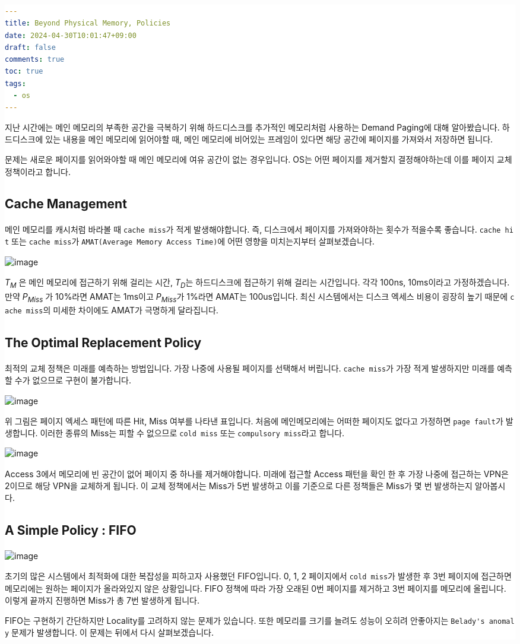 ```yaml
---
title: Beyond Physical Memory, Policies
date: 2024-04-30T10:01:47+09:00
draft: false
comments: true
toc: true
tags:
  - os
---
```

지난 시간에는 메인 메모리의 부족한 공간을 극복하기 위해 하드디스크를 추가적인 메모리처럼 사용하는 Demand Paging에 대해 알아봤습니다. 하드디스크에 있는 내용을 메인 메모리에 읽어야할 때, 메인 메모리에 비어있는 프레임이 있다면 해당 공간에 페이지를 가져와서 저장하면 됩니다. 

문제는 새로운 페이지를 읽어와야할 때 메인 메모리에 여유 공간이 없는 경우입니다. OS는 어떤 페이지를 제거할지 결정해야하는데 이를 페이지 교체 정책이라고 합니다. 

## Cache Management

메인 메모리를 캐시처럼 바라볼 때 `cache miss`가 적게 발생해야합니다. 즉, 디스크에서 페이지를 가져와야하는 횟수가 적을수록 좋습니다. `cache hit` 또는 `cache miss`가 `AMAT(Average Memory Access Time)`에 어떤 영향을 미치는지부터 살펴보겠습니다.

<img width="436" alt="image" src="https://github.com/devbelly/image-issue/assets/67682840/27bf19a5-a5ec-4dc7-bbe3-6589a1c1c53a">

$T_M$ 은 메인 메모리에 접근하기 위해 걸리는 시간, $T_D$는 하드디스크에 접근하기 위해 걸리는 시간입니다. 각각 100ns, 10ms이라고 가정하겠습니다. 만약 $P_{Miss}$ 가 10%라면 AMAT는 1ms이고 $P_{Miss}$가 1%라면 AMAT는 100us입니다. 최신 시스템에서는 디스크 엑세스 비용이 굉장히 높기 때문에 `cache miss`의 미세한 차이에도 AMAT가 극명하게 달라집니다. 

## The Optimal Replacement Policy

최적의 교체 정책은 미래를 예측하는 방법입니다. 가장 나중에 사용될 페이지를 선택해서 버립니다. `cache miss`가 가장 적게 발생하지만 미래를 예측할 수가 없으므로 구현이 불가합니다.

<img width="630" alt="image" src="https://github.com/devbelly/image-issue/assets/67682840/37d8991b-dcdd-4f5c-8596-99eebf592b78">

위 그림은 페이지 엑세스 패턴에 따른 Hit, Miss 여부를 나타낸 표입니다. 처음에 메인메모리에는 어떠한 페이지도 없다고 가정하면 `page fault`가 발생합니다. 이러한 종류의 Miss는 피할 수 없으므로 `cold miss` 또는 `compulsory miss`라고 합니다. 

<img width="553" alt="image" src="https://github.com/devbelly/image-issue/assets/67682840/4f87defe-00ad-4942-8e85-2118e335627d">

Access 3에서 메모리에 빈 공간이 없어 페이지 중 하나를 제거해야합니다. 미래에 접근할 Access 패턴을 확인 한 후 가장 나중에 접근하는 VPN은 2이므로 해당 VPN을 교체하게 됩니다. 이 교체 정책에서는 Miss가 5번 발생하고 이를 기준으로 다른 정책들은 Miss가 몇 번 발생하는지 알아봅시다.

## A Simple Policy : FIFO

<img width="630" alt="image" src="https://github.com/devbelly/image-issue/assets/67682840/291850c8-20f3-4302-bccb-3e31c5a8095e">

초기의 많은 시스템에서 최적화에 대한 복잡성을 피하고자 사용했던 FIFO입니다. 0, 1, 2 페이지에서 `cold miss`가 발생한 후 3번 페이지에 접근하면 메모리에는 원하는 페이지가 올라와있지 않은 상황입니다. FIFO 정책에 따라 가장 오래된 0번 페이지를 제거하고 3번 페이지를 메모리에 올립니다. 이렇게 끝까지 진행하면 Miss가 총 7번 발생하게 됩니다. 

FIFO는 구현하기 간단하지만 Locality를 고려하지 않는 문제가 있습니다. 또한 메모리를 크기를 늘려도  성능이 오히려 안좋아지는 `Belady's anomaly` 문제가 발생합니다. 이 문제는 뒤에서 다시 살펴보겠습니다.
